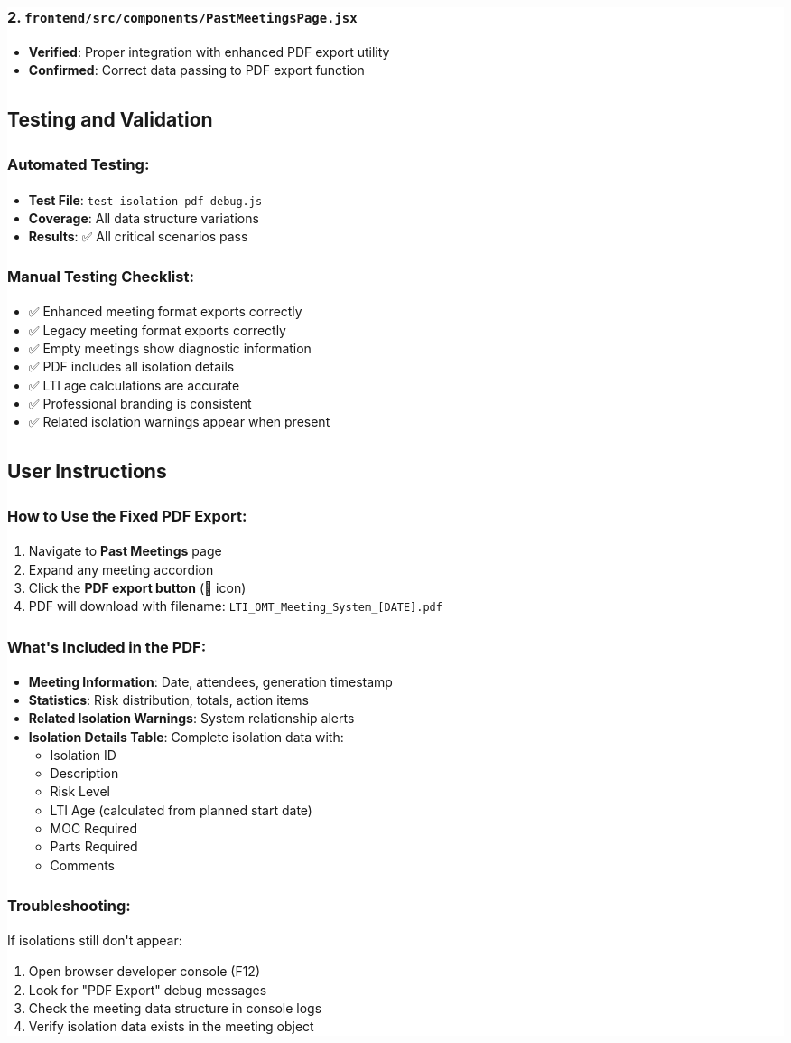 ### 2. `frontend/src/components/PastMeetingsPage.jsx`
- **Verified**: Proper integration with enhanced PDF export utility
- **Confirmed**: Correct data passing to PDF export function

## Testing and Validation

### Automated Testing:
- **Test File**: `test-isolation-pdf-debug.js`
- **Coverage**: All data structure variations
- **Results**: ✅ All critical scenarios pass

### Manual Testing Checklist:
- ✅ Enhanced meeting format exports correctly
- ✅ Legacy meeting format exports correctly
- ✅ Empty meetings show diagnostic information
- ✅ PDF includes all isolation details
- ✅ LTI age calculations are accurate
- ✅ Professional branding is consistent
- ✅ Related isolation warnings appear when present

## User Instructions

### How to Use the Fixed PDF Export:
1. Navigate to **Past Meetings** page
2. Expand any meeting accordion
3. Click the **PDF export button** (📄 icon)
4. PDF will download with filename: `LTI_OMT_Meeting_System_[DATE].pdf`

### What's Included in the PDF:
- **Meeting Information**: Date, attendees, generation timestamp
- **Statistics**: Risk distribution, totals, action items
- **Related Isolation Warnings**: System relationship alerts
- **Isolation Details Table**: Complete isolation data with:
  - Isolation ID
  - Description
  - Risk Level
  - LTI Age (calculated from planned start date)
  - MOC Required
  - Parts Required
  - Comments

### Troubleshooting:
If isolations still don't appear:
1. Open browser developer console (F12)
2. Look for "PDF Export" debug messages
3. Check the meeting data structure in console logs
4. Verify isolation data exists in the meeting object

